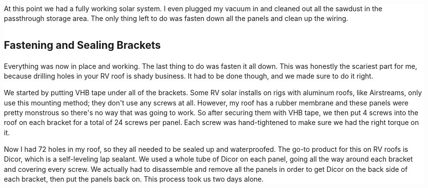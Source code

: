 At this point we had a fully working solar system. I even plugged my vacuum in and cleaned out all the sawdust in the passthrough storage area. The only thing left to do was fasten down all the panels and clean up the wiring.

## Fastening and Sealing Brackets

Everything was now in place and working. The last thing to do was fasten it all down. This was honestly the scariest part for me, because drilling holes in your RV roof is shady business. It had to be done though, and we made sure to do it right. 

We started by putting VHB tape under all of the brackets. Some RV solar installs on rigs with aluminum roofs, like Airstreams, only use this mounting method; they don't use any screws at all. However, my roof has a rubber membrane and these panels were pretty monstrous so there's no way that was going to work. So after securing them with VHB tape, we then put 4 screws into the roof on each bracket for a total of 24 screws per panel. Each screw was hand-tightened to make sure we had the right torque on it. 

Now I had 72 holes in my roof, so they all needed to be sealed up and waterproofed. The go-to product for this on RV roofs is Dicor, which is a self-leveling lap sealant. We used a whole tube of Dicor on each panel, going all the way around each bracket and covering every screw. We actually had to disassemble and remove all the panels in order to get Dicor on the back side of each bracket, then put the panels back on. This process took us two days alone. 
